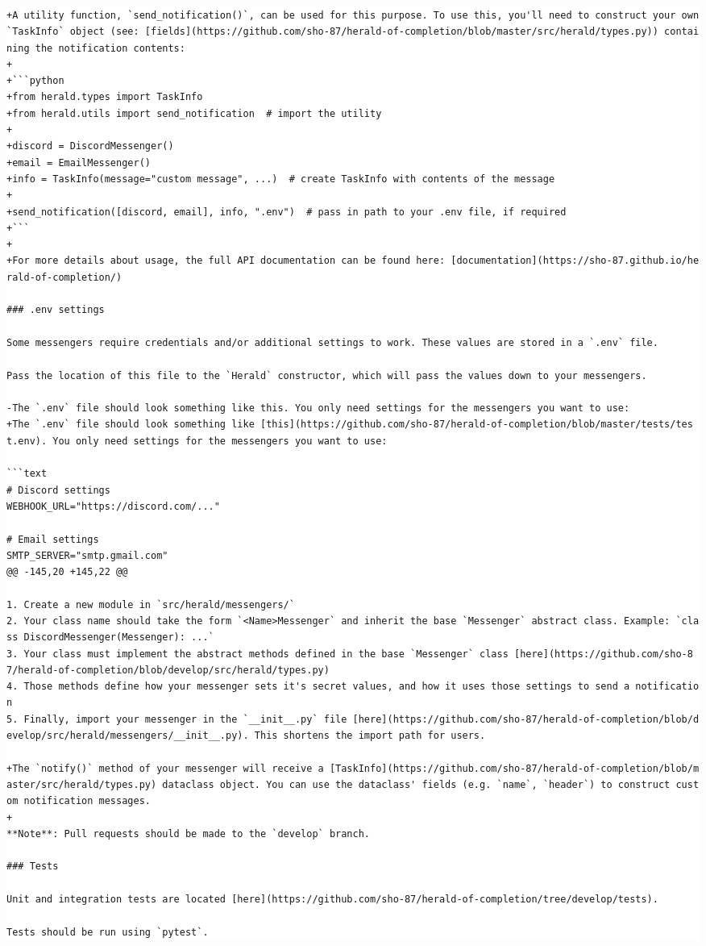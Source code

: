  ```
+A utility function, `send_notification()`, can be used for this purpose. To use this, you'll need to construct your own `TaskInfo` object (see: [fields](https://github.com/sho-87/herald-of-completion/blob/master/src/herald/types.py)) containing the notification contents:
+
+```python
+from herald.types import TaskInfo
+from herald.utils import send_notification  # import the utility
+
+discord = DiscordMessenger()
+email = EmailMessenger()
+info = TaskInfo(message="custom message", ...)  # create TaskInfo with contents of the message
+
+send_notification([discord, email], info, ".env")  # pass in path to your .env file, if required
+```
+
+For more details about usage, the full API documentation can be found here: [documentation](https://sho-87.github.io/herald-of-completion/)
 
 ### .env settings
 
 Some messengers require credentials and/or additional settings to work. These values are stored in a `.env` file.
 
 Pass the location of this file to the `Herald` constructor, which will pass the values down to your messengers.
 
-The `.env` file should look something like this. You only need settings for the messengers you want to use:
+The `.env` file should look something like [this](https://github.com/sho-87/herald-of-completion/blob/master/tests/test.env). You only need settings for the messengers you want to use:
 
 ```text
 # Discord settings
 WEBHOOK_URL="https://discord.com/..."
 
 # Email settings
 SMTP_SERVER="smtp.gmail.com"
@@ -145,20 +145,22 @@
 
 1. Create a new module in `src/herald/messengers/`
 2. Your class name should take the form `<Name>Messenger` and inherit the base `Messenger` abstract class. Example: `class DiscordMessenger(Messenger): ...`
 3. Your class must implement the abstract methods defined in the base `Messenger` class [here](https://github.com/sho-87/herald-of-completion/blob/develop/src/herald/types.py)
 4. Those methods define how your messenger sets it's secret values, and how it uses those settings to send a notification
 5. Finally, import your messenger in the `__init__.py` file [here](https://github.com/sho-87/herald-of-completion/blob/develop/src/herald/messengers/__init__.py). This shortens the import path for users.
 
+The `notify()` method of your messenger will receive a [TaskInfo](https://github.com/sho-87/herald-of-completion/blob/master/src/herald/types.py) dataclass object. You can use the dataclass' fields (e.g. `name`, `header`) to construct custom notification messages.
+
 **Note**: Pull requests should be made to the `develop` branch.
 
 ### Tests
 
 Unit and integration tests are located [here](https://github.com/sho-87/herald-of-completion/tree/develop/tests).
 
 Tests should be run using `pytest`.
 
 ```